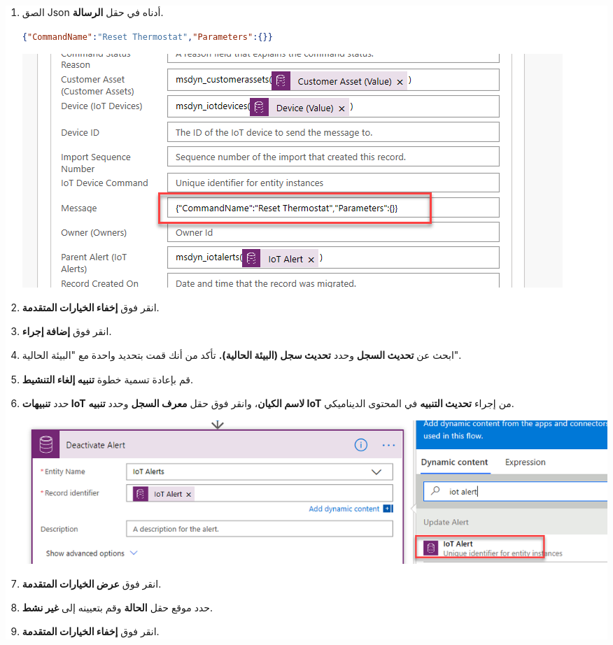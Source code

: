 1. الصق Json أدناه في حقل **الرسالة**.

    ```json
    {"CommandName":"Reset Thermostat","Parameters":{}}
    ```

    ![لقطة شاشة لـ JSON تم لصقها في حقل الرسالة.](../media/message-field.png)

1. انقر فوق **إخفاء الخيارات المتقدمة**.

1. انقر فوق **إضافة إجراء**.

1. ابحث عن **تحديث السجل** وحدد **تحديث سجل (البيئة الحالية).** تأكد من أنك قمت بتحديد واحدة مع "البيئة الحالية".

1. قم بإعادة تسمية خطوة **تنبيه إلغاء التنشيط**.

1. حدد **تنبيهات IoT** **لاسم الكيان**، وانقر فوق حقل **معرف السجل** وحدد **تنبيه IoT** من إجراء **تحديث التنبيه** في المحتوى الديناميكي.

    ![تم تمييز لقطة شاشة تنبيه IoT.](../media/deactivate-alert.png)

1. انقر فوق **عرض الخيارات المتقدمة**.

1. حدد موقع حقل **الحالة** وقم بتعيينه إلى **غير نشط**.

1. انقر فوق **إخفاء الخيارات المتقدمة**.
